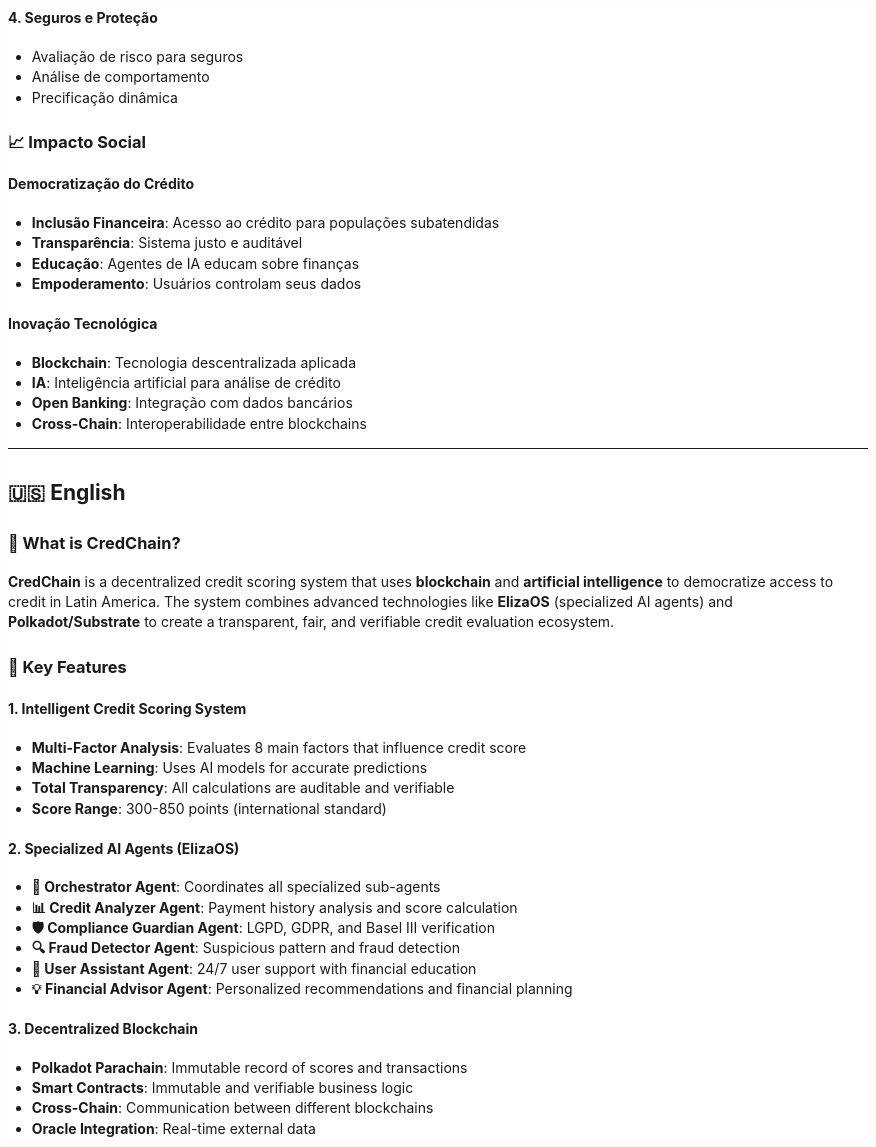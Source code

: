 #### **4. Seguros e Proteção**
- Avaliação de risco para seguros
- Análise de comportamento
- Precificação dinâmica

### 📈 Impacto Social

#### **Democratização do Crédito**
- **Inclusão Financeira**: Acesso ao crédito para populações subatendidas
- **Transparência**: Sistema justo e auditável
- **Educação**: Agentes de IA educam sobre finanças
- **Empoderamento**: Usuários controlam seus dados

#### **Inovação Tecnológica**
- **Blockchain**: Tecnologia descentralizada aplicada
- **IA**: Inteligência artificial para análise de crédito
- **Open Banking**: Integração com dados bancários
- **Cross-Chain**: Interoperabilidade entre blockchains

---

## 🇺🇸 English

### 🎯 What is CredChain?

**CredChain** is a decentralized credit scoring system that uses **blockchain** and **artificial intelligence** to democratize access to credit in Latin America. The system combines advanced technologies like **ElizaOS** (specialized AI agents) and **Polkadot/Substrate** to create a transparent, fair, and verifiable credit evaluation ecosystem.

### 🚀 Key Features

#### **1. Intelligent Credit Scoring System**
- **Multi-Factor Analysis**: Evaluates 8 main factors that influence credit score
- **Machine Learning**: Uses AI models for accurate predictions
- **Total Transparency**: All calculations are auditable and verifiable
- **Score Range**: 300-850 points (international standard)

#### **2. Specialized AI Agents (ElizaOS)**
- **🤖 Orchestrator Agent**: Coordinates all specialized sub-agents
- **📊 Credit Analyzer Agent**: Payment history analysis and score calculation
- **🛡️ Compliance Guardian Agent**: LGPD, GDPR, and Basel III verification
- **🔍 Fraud Detector Agent**: Suspicious pattern and fraud detection
- **👤 User Assistant Agent**: 24/7 user support with financial education
- **💡 Financial Advisor Agent**: Personalized recommendations and financial planning

#### **3. Decentralized Blockchain**
- **Polkadot Parachain**: Immutable record of scores and transactions
- **Smart Contracts**: Immutable and verifiable business logic
- **Cross-Chain**: Communication between different blockchains
- **Oracle Integration**: Real-time external data
